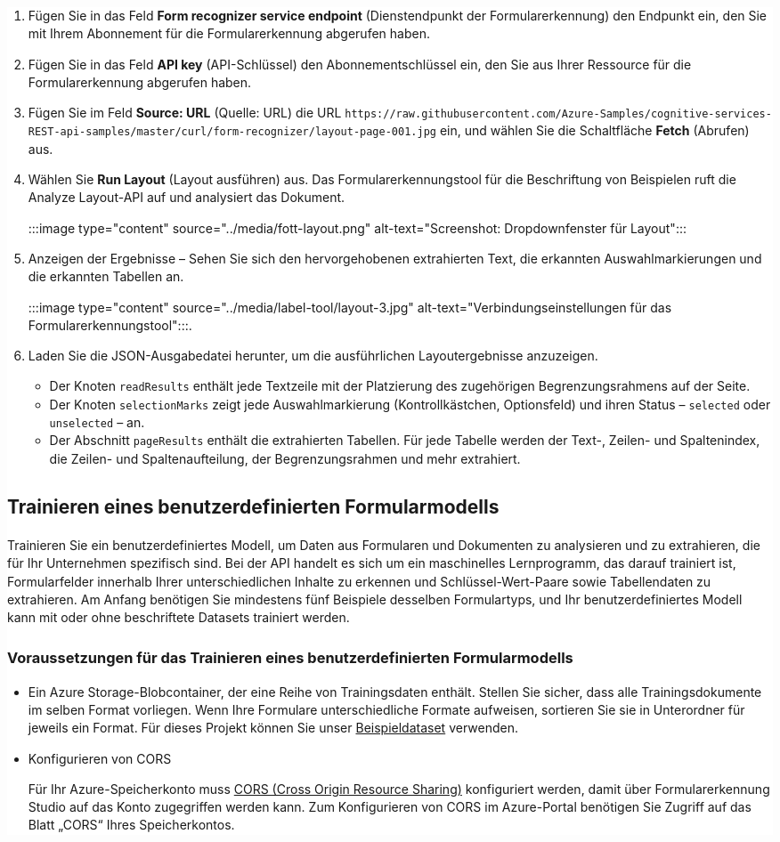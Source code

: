1. Fügen Sie in das Feld **Form recognizer service endpoint** (Dienstendpunkt der Formularerkennung) den Endpunkt ein, den Sie mit Ihrem Abonnement für die Formularerkennung abgerufen haben.

1. Fügen Sie in das Feld **API key** (API-Schlüssel) den Abonnementschlüssel ein, den Sie aus Ihrer Ressource für die Formularerkennung abgerufen haben.

1. Fügen Sie im Feld **Source: URL** (Quelle: URL) die URL `https://raw.githubusercontent.com/Azure-Samples/cognitive-services-REST-api-samples/master/curl/form-recognizer/layout-page-001.jpg` ein, und wählen Sie die Schaltfläche **Fetch** (Abrufen) aus.

1. Wählen Sie **Run Layout** (Layout ausführen) aus. Das Formularerkennungstool für die Beschriftung von Beispielen ruft die Analyze Layout-API auf und analysiert das Dokument.

    :::image type="content" source="../media/fott-layout.png" alt-text="Screenshot: Dropdownfenster für Layout":::

1. Anzeigen der Ergebnisse – Sehen Sie sich den hervorgehobenen extrahierten Text, die erkannten Auswahlmarkierungen und die erkannten Tabellen an.

    :::image type="content" source="../media/label-tool/layout-3.jpg" alt-text="Verbindungseinstellungen für das Formularerkennungstool":::.

1. Laden Sie die JSON-Ausgabedatei herunter, um die ausführlichen Layoutergebnisse anzuzeigen.
     * Der Knoten `readResults` enthält jede Textzeile mit der Platzierung des zugehörigen Begrenzungsrahmens auf der Seite.
     * Der Knoten `selectionMarks` zeigt jede Auswahlmarkierung (Kontrollkästchen, Optionsfeld) und ihren Status – `selected` oder `unselected` – an.
     * Der Abschnitt `pageResults` enthält die extrahierten Tabellen. Für jede Tabelle werden der Text-, Zeilen- und Spaltenindex, die Zeilen- und Spaltenaufteilung, der Begrenzungsrahmen und mehr extrahiert.

## <a name="train-a-custom-form-model"></a>Trainieren eines benutzerdefinierten Formularmodells

Trainieren Sie ein benutzerdefiniertes Modell, um Daten aus Formularen und Dokumenten zu analysieren und zu extrahieren, die für Ihr Unternehmen spezifisch sind. Bei der API handelt es sich um ein maschinelles Lernprogramm, das darauf trainiert ist, Formularfelder innerhalb Ihrer unterschiedlichen Inhalte zu erkennen und Schlüssel-Wert-Paare sowie Tabellendaten zu extrahieren. Am Anfang benötigen Sie mindestens fünf Beispiele desselben Formulartyps, und Ihr benutzerdefiniertes Modell kann mit oder ohne beschriftete Datasets trainiert werden.

### <a name="prerequisites-for-training-a-custom-form-model"></a>Voraussetzungen für das Trainieren eines benutzerdefinierten Formularmodells

* Ein Azure Storage-Blobcontainer, der eine Reihe von Trainingsdaten enthält. Stellen Sie sicher, dass alle Trainingsdokumente im selben Format vorliegen. Wenn Ihre Formulare unterschiedliche Formate aufweisen, sortieren Sie sie in Unterordner für jeweils ein Format. Für dieses Projekt können Sie unser [Beispieldataset](https://github.com/Azure-Samples/cognitive-services-REST-api-samples/blob/master/curl/form-recognizer/sample_data_without_labels.zip) verwenden.

* Konfigurieren von CORS

    Für Ihr Azure-Speicherkonto muss [CORS (Cross Origin Resource Sharing)](/rest/api/storageservices/cross-origin-resource-sharing--cors--support-for-the-azure-storage-services) konfiguriert werden, damit über Formularerkennung Studio auf das Konto zugegriffen werden kann. Zum Konfigurieren von CORS im Azure-Portal benötigen Sie Zugriff auf das Blatt „CORS“ Ihres Speicherkontos.
